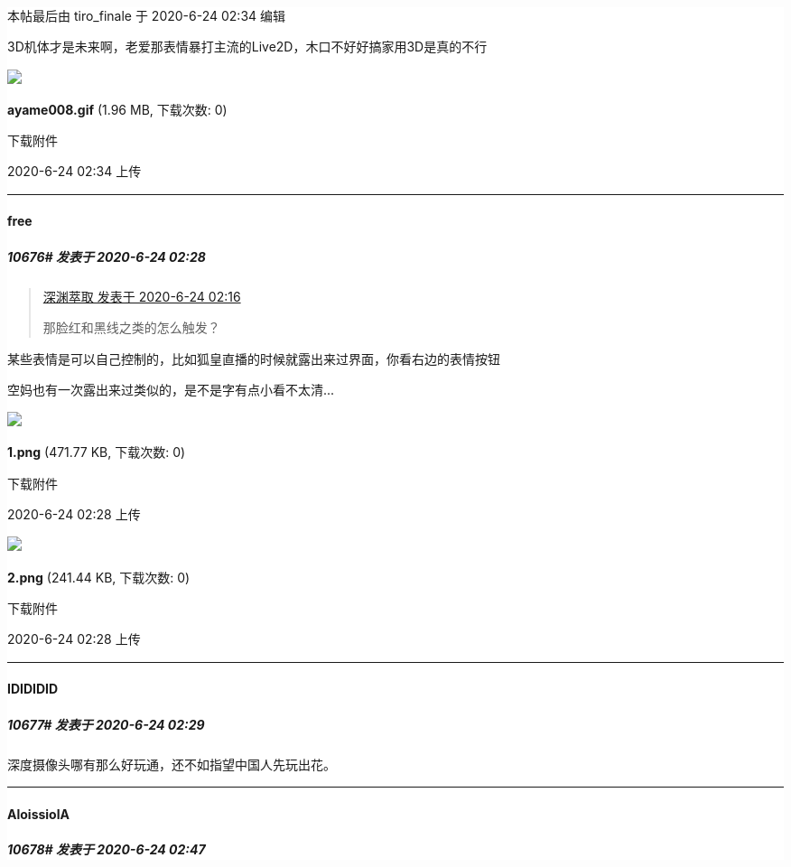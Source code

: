 
 本帖最后由 tiro_finale 于 2020-6-24 02:34 编辑 

3D机体才是未来啊，老爱那表情暴打主流的Live2D，木口不好好搞家用3D是真的不行

<img src="https://img.saraba1st.com/forum/202006/24/023447d6cz6dcwhcww5aao.gif" referrerpolicy="no-referrer">


<strong>ayame008.gif</strong> (1.96 MB, 下载次数: 0)

下载附件

2020-6-24 02:34 上传


-----

####  free  
##### 10676#       发表于 2020-6-24 02:28


<blockquote><a href="httphttps://bbs.saraba1st.com/2b/forum.php?mod=redirect&amp;goto=findpost&amp;pid=47927830&amp;ptid=1941579" target="_blank">深渊萃取 发表于 2020-6-24 02:16</a>

那脸红和黑线之类的怎么触发？</blockquote>
某些表情是可以自己控制的，比如狐皇直播的时候就露出来过界面，你看右边的表情按钮

空妈也有一次露出来过类似的，是不是字有点小看不太清...


<img src="https://img.saraba1st.com/forum/202006/24/022839zwu4l4z8y4dewjf8.png" referrerpolicy="no-referrer">


<strong>1.png</strong> (471.77 KB, 下载次数: 0)

下载附件

2020-6-24 02:28 上传


<img src="https://img.saraba1st.com/forum/202006/24/022835m9o9wox1n0x904xd.png" referrerpolicy="no-referrer">


<strong>2.png</strong> (241.44 KB, 下载次数: 0)

下载附件

2020-6-24 02:28 上传


-----

####  IDIDIDID  
##### 10677#       发表于 2020-6-24 02:29


深度摄像头哪有那么好玩通，还不如指望中国人先玩出花。


-----

####  AloissiolA  
##### 10678#       发表于 2020-6-24 02:47
